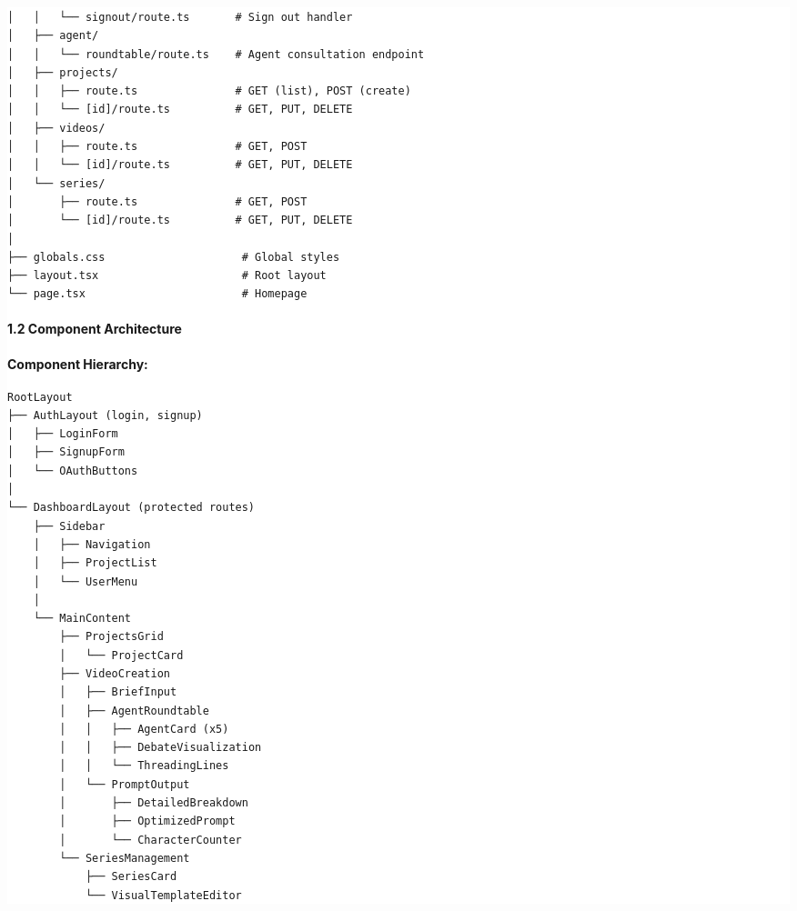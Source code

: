 ```
│   │   └── signout/route.ts       # Sign out handler
│   ├── agent/
│   │   └── roundtable/route.ts    # Agent consultation endpoint
│   ├── projects/
│   │   ├── route.ts               # GET (list), POST (create)
│   │   └── [id]/route.ts          # GET, PUT, DELETE
│   ├── videos/
│   │   ├── route.ts               # GET, POST
│   │   └── [id]/route.ts          # GET, PUT, DELETE
│   └── series/
│       ├── route.ts               # GET, POST
│       └── [id]/route.ts          # GET, PUT, DELETE
│
├── globals.css                     # Global styles
├── layout.tsx                      # Root layout
└── page.tsx                        # Homepage
```

#### 1.2 Component Architecture

**Component Hierarchy:**
```
RootLayout
├── AuthLayout (login, signup)
│   ├── LoginForm
│   ├── SignupForm
│   └── OAuthButtons
│
└── DashboardLayout (protected routes)
    ├── Sidebar
    │   ├── Navigation
    │   ├── ProjectList
    │   └── UserMenu
    │
    └── MainContent
        ├── ProjectsGrid
        │   └── ProjectCard
        ├── VideoCreation
        │   ├── BriefInput
        │   ├── AgentRoundtable
        │   │   ├── AgentCard (x5)
        │   │   ├── DebateVisualization
        │   │   └── ThreadingLines
        │   └── PromptOutput
        │       ├── DetailedBreakdown
        │       ├── OptimizedPrompt
        │       └── CharacterCounter
        └── SeriesManagement
            ├── SeriesCard
            └── VisualTemplateEditor
```
